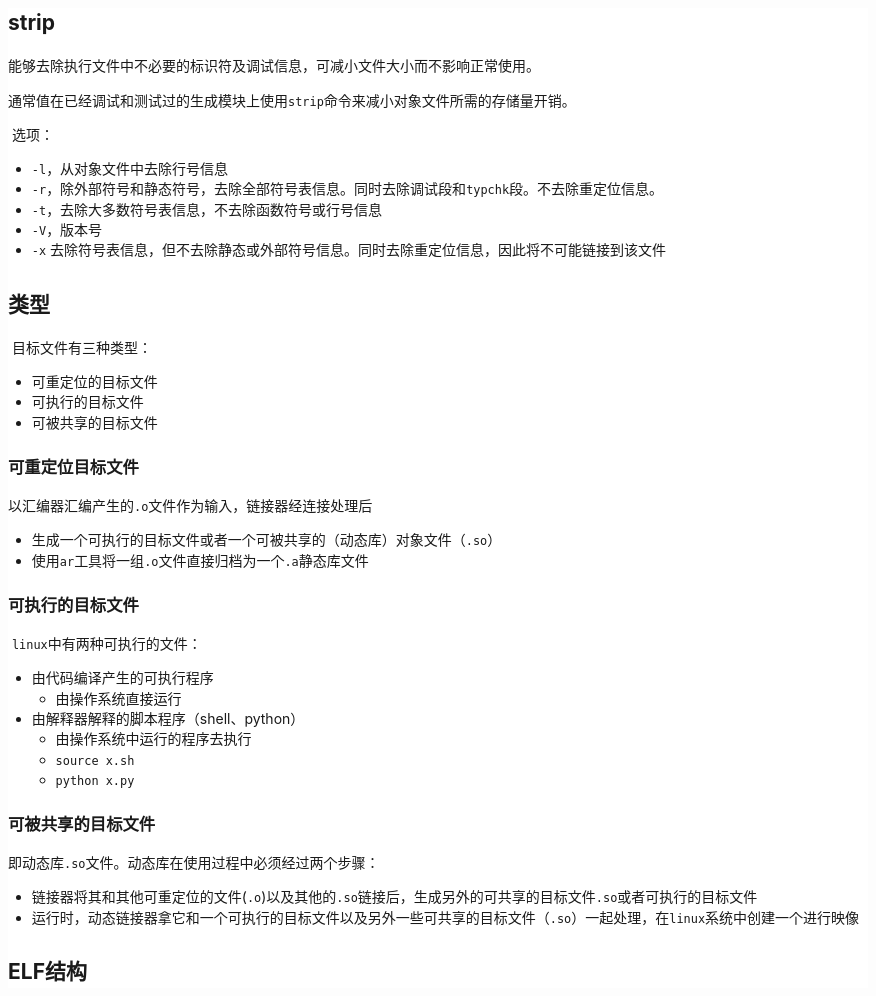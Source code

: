 

## strip

​		能够去除执行文件中不必要的标识符及调试信息，可减小文件大小而不影响正常使用。

​		通常值在已经调试和测试过的生成模块上使用`strip`命令来减小对象文件所需的存储量开销。

​		选项：

- `-l`，从对象文件中去除行号信息
- `-r`，除外部符号和静态符号，去除全部符号表信息。同时去除调试段和`typchk`段。不去除重定位信息。
- `-t`，去除大多数符号表信息，不去除函数符号或行号信息
- `-V`，版本号
- `-x` 去除符号表信息，但不去除静态或外部符号信息。同时去除重定位信息，因此将不可能链接到该文件

## 类型

​		目标文件有三种类型：

- 可重定位的目标文件
- 可执行的目标文件
- 可被共享的目标文件



### 可重定位目标文件

​		以汇编器汇编产生的`.o`文件作为输入，链接器经连接处理后

- 生成一个可执行的目标文件或者一个可被共享的（动态库）对象文件（`.so`）
- 使用`ar`工具将一组`.o`文件直接归档为一个`.a`静态库文件



### 可执行的目标文件

​		`linux`中有两种可执行的文件：

- 由代码编译产生的可执行程序
  - 由操作系统直接运行
- 由解释器解释的脚本程序（shell、python）
  - 由操作系统中运行的程序去执行
  - `source x.sh`
  - `python x.py`



### 可被共享的目标文件

​		即动态库`.so`文件。动态库在使用过程中必须经过两个步骤：

- 链接器将其和其他可重定位的文件(`.o`)以及其他的`.so`链接后，生成另外的可共享的目标文件`.so`或者可执行的目标文件
- 运行时，动态链接器拿它和一个可执行的目标文件以及另外一些可共享的目标文件（`.so`）一起处理，在`linux`系统中创建一个进行映像



## ELF结构
